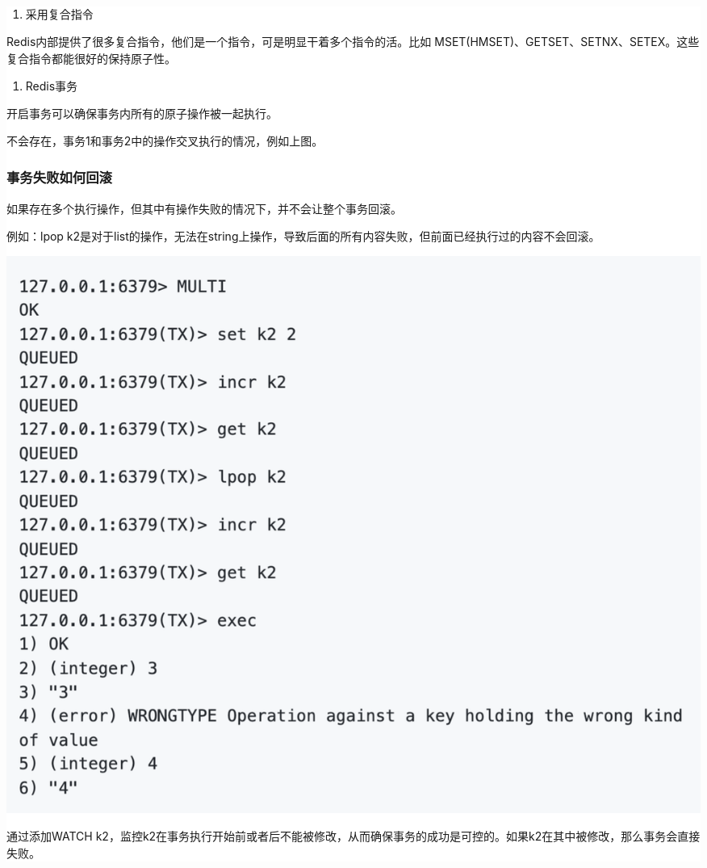 1. 采用复合指令

Redis内部提供了很多复合指令，他们是⼀个指令，可是明显⼲着多个指令的活。⽐如 MSET(HMSET)、GETSET、SETNX、SETEX。这些复合指令都能很好的保持原⼦性。

1. Redis事务

开启事务可以确保事务内所有的原子操作被一起执行。

不会存在，事务1和事务2中的操作交叉执行的情况，例如上图。

### 事务失败如何回滚

如果存在多个执行操作，但其中有操作失败的情况下，并不会让整个事务回滚。

例如：lpop k2是对于list的操作，无法在string上操作，导致后面的所有内容失败，但前面已经执行过的内容不会回滚。

![image.png](assets/2025-09-08-Redis/image%204.png)

通过添加WATCH k2，监控k2在事务执行开始前或者后不能被修改，从而确保事务的成功是可控的。如果k2在其中被修改，那么事务会直接失败。
